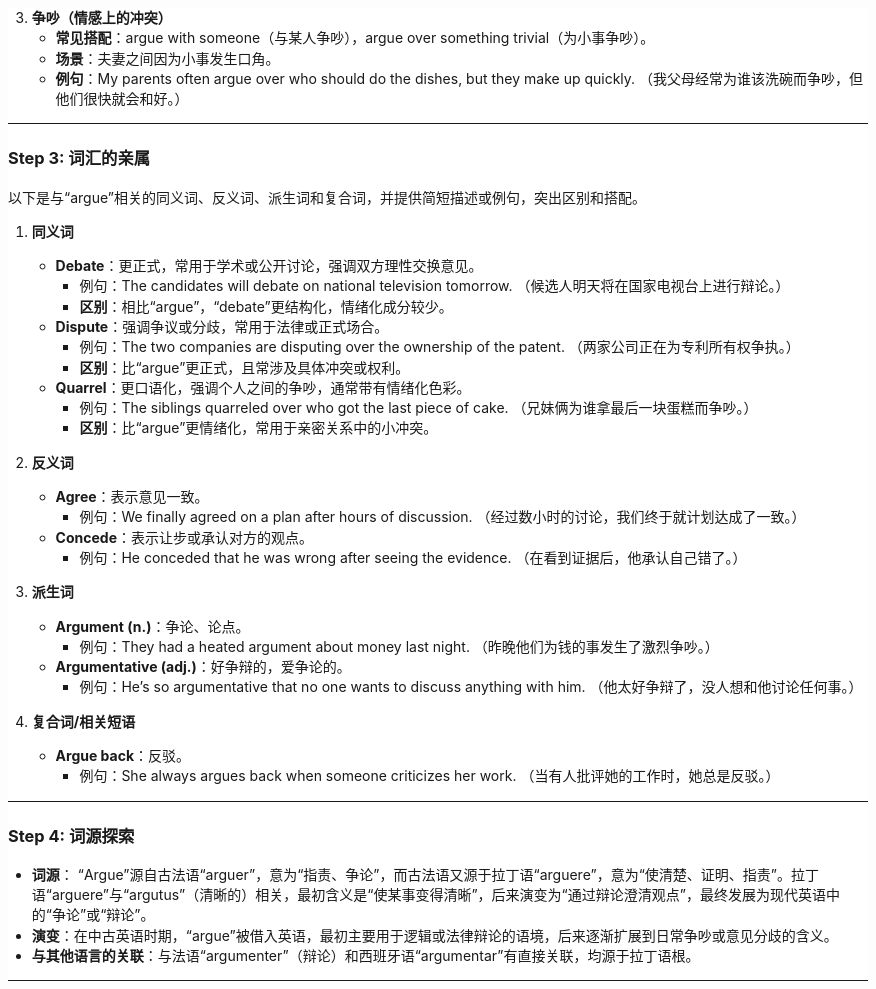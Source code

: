3. **争吵（情感上的冲突）**
   - **常见搭配**：argue with someone（与某人争吵），argue over something trivial（为小事争吵）。
   - **场景**：夫妻之间因为小事发生口角。
   - **例句**：My parents often argue over who should do the dishes, but they make up quickly.
     （我父母经常为谁该洗碗而争吵，但他们很快就会和好。）

---

### Step 3: 词汇的亲属

以下是与“argue”相关的同义词、反义词、派生词和复合词，并提供简短描述或例句，突出区别和搭配。

1. **同义词**
   - **Debate**：更正式，常用于学术或公开讨论，强调双方理性交换意见。
     - 例句：The candidates will debate on national television tomorrow.
       （候选人明天将在国家电视台上进行辩论。）
     - **区别**：相比“argue”，“debate”更结构化，情绪化成分较少。
   - **Dispute**：强调争议或分歧，常用于法律或正式场合。
     - 例句：The two companies are disputing over the ownership of the patent.
       （两家公司正在为专利所有权争执。）
     - **区别**：比“argue”更正式，且常涉及具体冲突或权利。
   - **Quarrel**：更口语化，强调个人之间的争吵，通常带有情绪化色彩。
     - 例句：The siblings quarreled over who got the last piece of cake.
       （兄妹俩为谁拿最后一块蛋糕而争吵。）
     - **区别**：比“argue”更情绪化，常用于亲密关系中的小冲突。

2. **反义词**
   - **Agree**：表示意见一致。
     - 例句：We finally agreed on a plan after hours of discussion.
       （经过数小时的讨论，我们终于就计划达成了一致。）
   - **Concede**：表示让步或承认对方的观点。
     - 例句：He conceded that he was wrong after seeing the evidence.
       （在看到证据后，他承认自己错了。）

3. **派生词**
   - **Argument (n.)**：争论、论点。
     - 例句：They had a heated argument about money last night.
       （昨晚他们为钱的事发生了激烈争吵。）
   - **Argumentative (adj.)**：好争辩的，爱争论的。
     - 例句：He’s so argumentative that no one wants to discuss anything with him.
       （他太好争辩了，没人想和他讨论任何事。）

4. **复合词/相关短语**
   - **Argue back**：反驳。
     - 例句：She always argues back when someone criticizes her work.
       （当有人批评她的工作时，她总是反驳。）

---

### Step 4: 词源探索

- **词源**： “Argue”源自古法语“arguer”，意为“指责、争论”，而古法语又源于拉丁语“arguere”，意为“使清楚、证明、指责”。拉丁语“arguere”与“argutus”（清晰的）相关，最初含义是“使某事变得清晰”，后来演变为“通过辩论澄清观点”，最终发展为现代英语中的“争论”或“辩论”。
- **演变**：在中古英语时期，“argue”被借入英语，最初主要用于逻辑或法律辩论的语境，后来逐渐扩展到日常争吵或意见分歧的含义。
- **与其他语言的关联**：与法语“argumenter”（辩论）和西班牙语“argumentar”有直接关联，均源于拉丁语根。

---